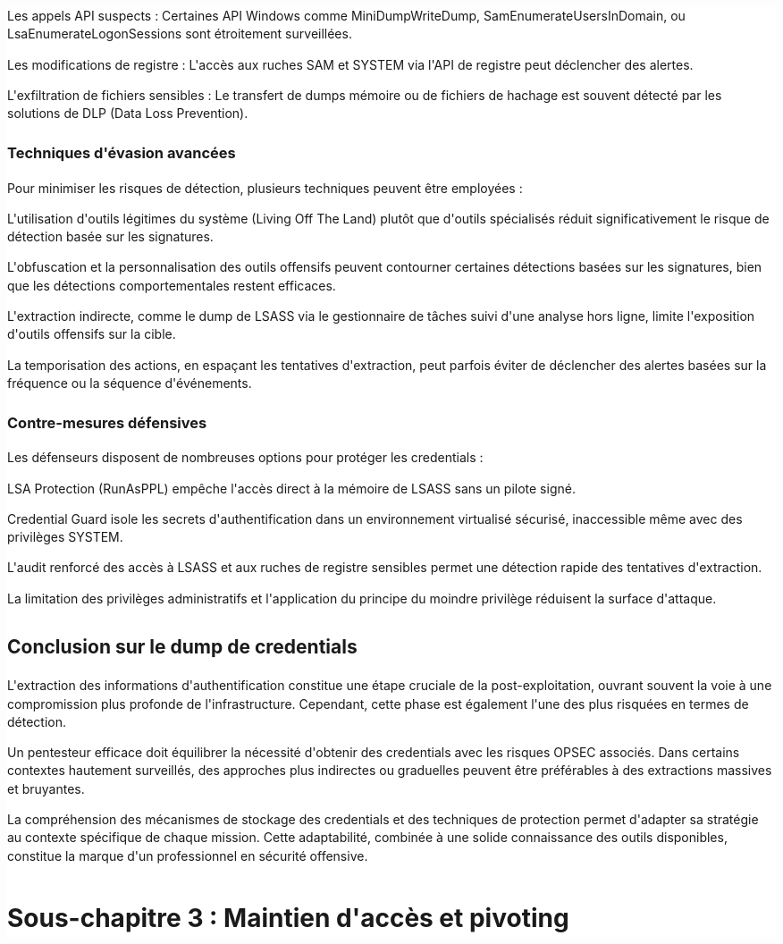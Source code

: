 Les appels API suspects : Certaines API Windows comme MiniDumpWriteDump, SamEnumerateUsersInDomain, ou LsaEnumerateLogonSessions sont étroitement surveillées.

Les modifications de registre : L'accès aux ruches SAM et SYSTEM via l'API de registre peut déclencher des alertes.

L'exfiltration de fichiers sensibles : Le transfert de dumps mémoire ou de fichiers de hachage est souvent détecté par les solutions de DLP (Data Loss Prevention).

### Techniques d'évasion avancées

Pour minimiser les risques de détection, plusieurs techniques peuvent être employées :

L'utilisation d'outils légitimes du système (Living Off The Land) plutôt que d'outils spécialisés réduit significativement le risque de détection basée sur les signatures.

L'obfuscation et la personnalisation des outils offensifs peuvent contourner certaines détections basées sur les signatures, bien que les détections comportementales restent efficaces.

L'extraction indirecte, comme le dump de LSASS via le gestionnaire de tâches suivi d'une analyse hors ligne, limite l'exposition d'outils offensifs sur la cible.

La temporisation des actions, en espaçant les tentatives d'extraction, peut parfois éviter de déclencher des alertes basées sur la fréquence ou la séquence d'événements.

### Contre-mesures défensives

Les défenseurs disposent de nombreuses options pour protéger les credentials :

LSA Protection (RunAsPPL) empêche l'accès direct à la mémoire de LSASS sans un pilote signé.

Credential Guard isole les secrets d'authentification dans un environnement virtualisé sécurisé, inaccessible même avec des privilèges SYSTEM.

L'audit renforcé des accès à LSASS et aux ruches de registre sensibles permet une détection rapide des tentatives d'extraction.

La limitation des privilèges administratifs et l'application du principe du moindre privilège réduisent la surface d'attaque.

## Conclusion sur le dump de credentials

L'extraction des informations d'authentification constitue une étape cruciale de la post-exploitation, ouvrant souvent la voie à une compromission plus profonde de l'infrastructure. Cependant, cette phase est également l'une des plus risquées en termes de détection.

Un pentesteur efficace doit équilibrer la nécessité d'obtenir des credentials avec les risques OPSEC associés. Dans certains contextes hautement surveillés, des approches plus indirectes ou graduelles peuvent être préférables à des extractions massives et bruyantes.

La compréhension des mécanismes de stockage des credentials et des techniques de protection permet d'adapter sa stratégie au contexte spécifique de chaque mission. Cette adaptabilité, combinée à une solide connaissance des outils disponibles, constitue la marque d'un professionnel en sécurité offensive.
# Sous-chapitre 3 : Maintien d'accès et pivoting
